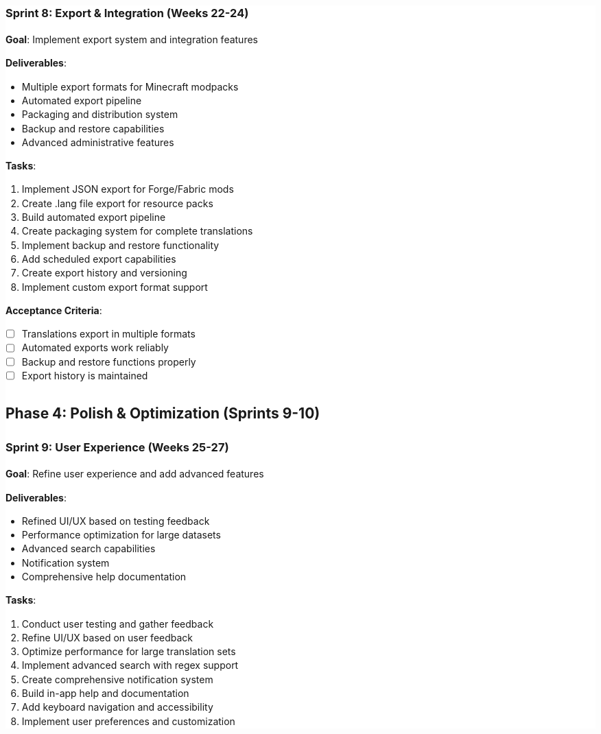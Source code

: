 ### Sprint 8: Export & Integration (Weeks 22-24)

**Goal**: Implement export system and integration features

**Deliverables**:

- Multiple export formats for Minecraft modpacks
- Automated export pipeline
- Packaging and distribution system
- Backup and restore capabilities
- Advanced administrative features

**Tasks**:

1. Implement JSON export for Forge/Fabric mods
2. Create .lang file export for resource packs
3. Build automated export pipeline
4. Create packaging system for complete translations
5. Implement backup and restore functionality
6. Add scheduled export capabilities
7. Create export history and versioning
8. Implement custom export format support

**Acceptance Criteria**:

- [ ] Translations export in multiple formats
- [ ] Automated exports work reliably
- [ ] Backup and restore functions properly
- [ ] Export history is maintained

## Phase 4: Polish & Optimization (Sprints 9-10)

### Sprint 9: User Experience (Weeks 25-27)

**Goal**: Refine user experience and add advanced features

**Deliverables**:

- Refined UI/UX based on testing feedback
- Performance optimization for large datasets
- Advanced search capabilities
- Notification system
- Comprehensive help documentation

**Tasks**:

1. Conduct user testing and gather feedback
2. Refine UI/UX based on user feedback
3. Optimize performance for large translation sets
4. Implement advanced search with regex support
5. Create comprehensive notification system
6. Build in-app help and documentation
7. Add keyboard navigation and accessibility
8. Implement user preferences and customization
